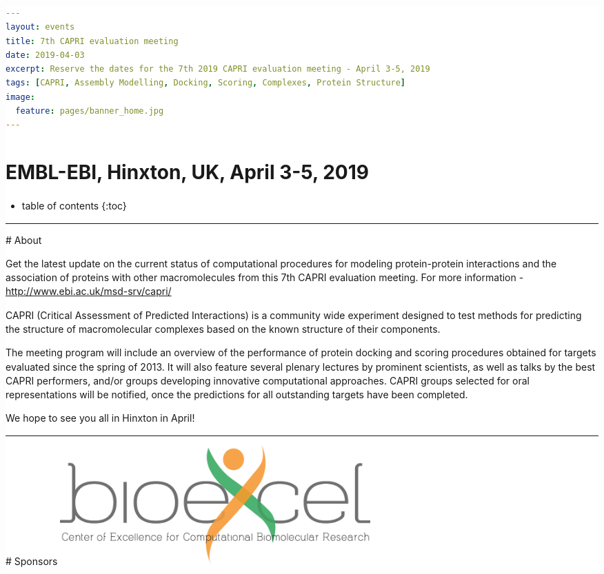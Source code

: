 ```yaml
---
layout: events
title: 7th CAPRI evaluation meeting
date: 2019-04-03
excerpt: Reserve the dates for the 7th 2019 CAPRI evaluation meeting - April 3-5, 2019
tags: [CAPRI, Assembly Modelling, Docking, Scoring, Complexes, Protein Structure]
image:
  feature: pages/banner_home.jpg
---
```


# EMBL-EBI, Hinxton, UK, April 3-5, 2019

* table of contents
{:toc}

<hr>
# About

Get the latest update on the current status of computational procedures for modeling protein-protein interactions and the association of proteins with other macromolecules from this 7th CAPRI evaluation meeting. For more information - <http://www.ebi.ac.uk/msd-srv/capri/>

CAPRI (Critical Assessment of Predicted Interactions) is a community wide experiment designed to test methods for predicting the structure of macromolecular complexes based on the known structure of their components.

The meeting program will include an overview of the performance of protein docking and scoring procedures obtained for targets evaluated since the spring of 2013. It will also feature several plenary lectures by prominent scientists, as well as talks by the best CAPRI performers, and/or groups developing innovative computational approaches. CAPRI groups selected for oral representations will be notified, once the predictions for all outstanding targets have been completed.

We hope to see you all in Hinxton in April!


<hr>
# Sponsors 

<img src="/images/capri/Bioexcell_logo_tag.png" alt="drawing" width="450"/>
